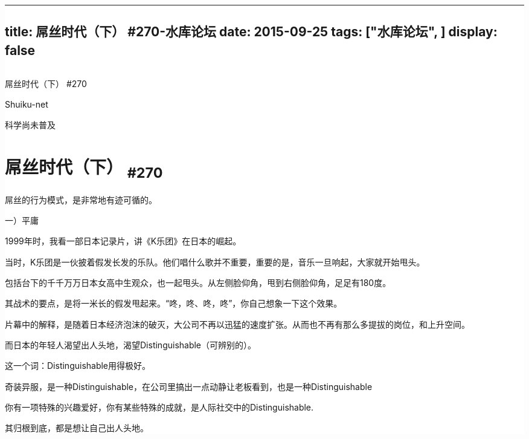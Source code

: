
---
title:  屌丝时代（下） #270-水库论坛
date: 2015-09-25
tags: ["水库论坛", ]
display: false
---


## 



屌丝时代（下） #270




Shuiku-net




科学尚未普及


# 屌丝时代（下） <sub>#270</sub>

 

屌丝的行为模式，是非常地有迹可循的。

 

 

一）平庸

 

1999年时，我看一部日本记录片，讲《K乐团》在日本的崛起。

当时，K乐团是一伙披着假发长发的乐队。他们唱什么歌并不重要，重要的是，音乐一旦响起，大家就开始甩头。

 

包括台下的千千万万日本女高中生观众，也一起甩头。从左侧脸仰角，甩到右侧脸仰角，足足有180度。

其战术的要点，是将一米长的假发甩起来。“咚，咚、咚，咚”，你自己想象一下这个效果。

 

片幕中的解释，是随着日本经济泡沫的破灭，大公司不再以迅猛的速度扩张。从而也不再有那么多提拔的岗位，和上升空间。

而日本的年轻人渴望出人头地，渴望Distinguishable（可辨别的）。

 

 

这一个词：Distinguishable用得极好。

奇装异服，是一种Distinguishable，在公司里搞出一点动静让老板看到，也是一种Distinguishable

你有一项特殊的兴趣爱好，你有某些特殊的成就，是人际社交中的Distinguishable.

其归根到底，都是想让自己出人头地。

 
